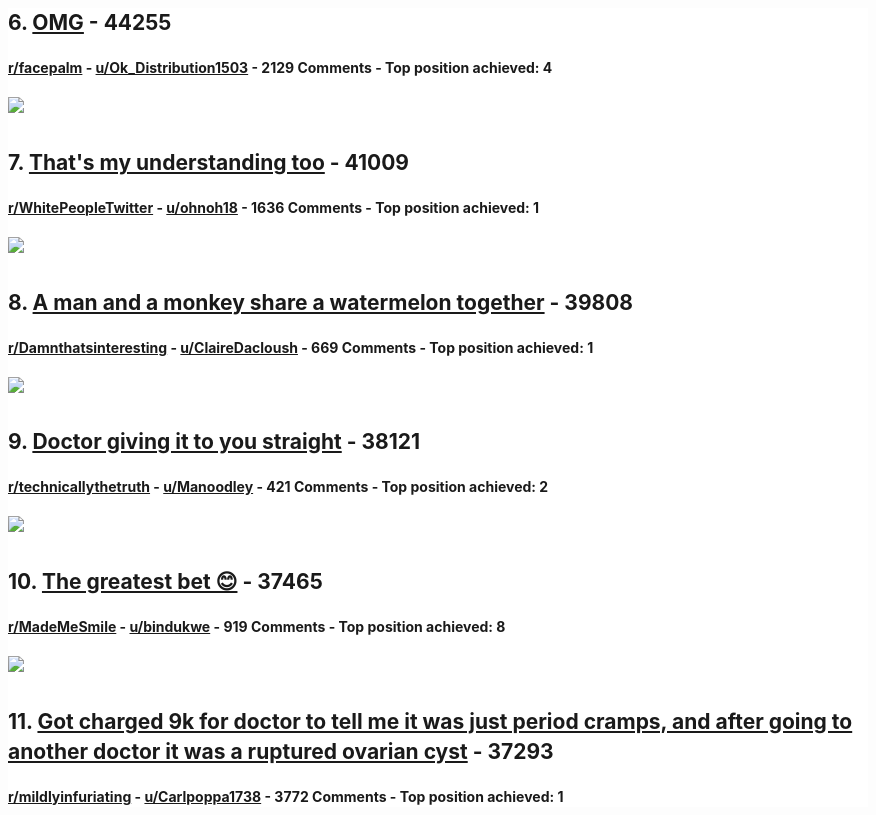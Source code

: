 ## 6. [OMG](http://reddit.com/r/facepalm/comments/14n84eh/omg/) - 44255
#### [r/facepalm](http://reddit.com/r/facepalm) - [u/Ok_Distribution1503](http://reddit.com/u/Ok_Distribution1503) - 2129 Comments - Top position achieved: 4

<a href="https://i.redd.it/9zuskash779b1.png"><img src="https://b.thumbs.redditmedia.com/-H4fv6BlCXoi9p8LazGFSORKpn_2MBWD8acQLTQMkDE.jpg"></img></a>

## 7. [That's my understanding too](http://reddit.com/r/WhitePeopleTwitter/comments/14n4ve8/thats_my_understanding_too/) - 41009
#### [r/WhitePeopleTwitter](http://reddit.com/r/WhitePeopleTwitter) - [u/ohnoh18](http://reddit.com/u/ohnoh18) - 1636 Comments - Top position achieved: 1

<a href="https://i.redd.it/ifl9aqysk69b1.jpg"><img src="https://b.thumbs.redditmedia.com/ZbNF10BoKrvyYwqvpMBKVMpYYrEovIBLzdFap8cAfkU.jpg"></img></a>

## 8. [A man and a monkey share a watermelon together](http://reddit.com/r/Damnthatsinteresting/comments/14mqq8q/a_man_and_a_monkey_share_a_watermelon_together/) - 39808
#### [r/Damnthatsinteresting](http://reddit.com/r/Damnthatsinteresting) - [u/ClaireDacloush](http://reddit.com/u/ClaireDacloush) - 669 Comments - Top position achieved: 1

<a href="https://v.redd.it/z2kv3fbm639b1"><img src="https://a.thumbs.redditmedia.com/p_3iJ3s8UNUNiimPX8RwXGItX50yvvzs32aFf77Fv14.jpg"></img></a>

## 9. [Doctor giving it to you straight](http://reddit.com/r/technicallythetruth/comments/14nbnkq/doctor_giving_it_to_you_straight/) - 38121
#### [r/technicallythetruth](http://reddit.com/r/technicallythetruth) - [u/Manoodley](http://reddit.com/u/Manoodley) - 421 Comments - Top position achieved: 2

<a href="https://i.redd.it/i753mobjw79b1.jpg"><img src="https://b.thumbs.redditmedia.com/5L2K4eT_35FeA_QoC6yaeG-GLY4mx0dAotiNFv01caE.jpg"></img></a>

## 10. [The greatest bet 😊](http://reddit.com/r/MadeMeSmile/comments/14n0arq/the_greatest_bet/) - 37465
#### [r/MadeMeSmile](http://reddit.com/r/MadeMeSmile) - [u/bindukwe](http://reddit.com/u/bindukwe) - 919 Comments - Top position achieved: 8

<a href="https://v.redd.it/7fxlmlrvo59b1"><img src="https://b.thumbs.redditmedia.com/4zBQd2lvfHRnPvURtF985saAO9AhXW0AC_vAA88vTeE.jpg"></img></a>

## 11. [Got charged 9k for doctor to tell me it was just period cramps, and after going to another doctor it was a ruptured ovarian cyst](http://reddit.com/r/mildlyinfuriating/comments/14mndix/got_charged_9k_for_doctor_to_tell_me_it_was_just/) - 37293
#### [r/mildlyinfuriating](http://reddit.com/r/mildlyinfuriating) - [u/Carlpoppa1738](http://reddit.com/u/Carlpoppa1738) - 3772 Comments - Top position achieved: 1
